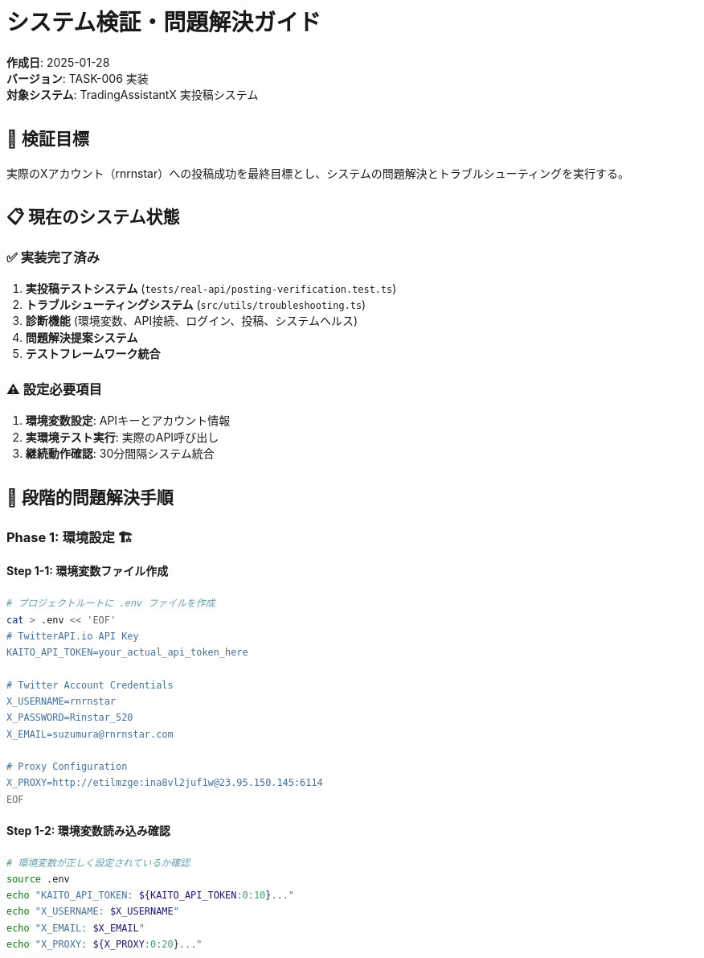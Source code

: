 # システム検証・問題解決ガイド

**作成日**: 2025-01-28  
**バージョン**: TASK-006 実装  
**対象システム**: TradingAssistantX 実投稿システム

## 🎯 検証目標

実際のXアカウント（rnrnstar）への投稿成功を最終目標とし、システムの問題解決とトラブルシューティングを実行する。

## 📋 現在のシステム状態

### ✅ 実装完了済み
1. **実投稿テストシステム** (`tests/real-api/posting-verification.test.ts`)
2. **トラブルシューティングシステム** (`src/utils/troubleshooting.ts`)
3. **診断機能** (環境変数、API接続、ログイン、投稿、システムヘルス)
4. **問題解決提案システム**
5. **テストフレームワーク統合**

### ⚠️ 設定必要項目
1. **環境変数設定**: APIキーとアカウント情報
2. **実環境テスト実行**: 実際のAPI呼び出し
3. **継続動作確認**: 30分間隔システム統合

## 🔧 段階的問題解決手順

### Phase 1: 環境設定 🏗️

#### Step 1-1: 環境変数ファイル作成
```bash
# プロジェクトルートに .env ファイルを作成
cat > .env << 'EOF'
# TwitterAPI.io API Key
KAITO_API_TOKEN=your_actual_api_token_here

# Twitter Account Credentials  
X_USERNAME=rnrnstar
X_PASSWORD=Rinstar_520
X_EMAIL=suzumura@rnrnstar.com

# Proxy Configuration
X_PROXY=http://etilmzge:ina8vl2juf1w@23.95.150.145:6114
EOF
```

#### Step 1-2: 環境変数読み込み確認
```bash
# 環境変数が正しく設定されているか確認
source .env
echo "KAITO_API_TOKEN: ${KAITO_API_TOKEN:0:10}..."
echo "X_USERNAME: $X_USERNAME"
echo "X_EMAIL: $X_EMAIL"
echo "X_PROXY: ${X_PROXY:0:20}..."
```
